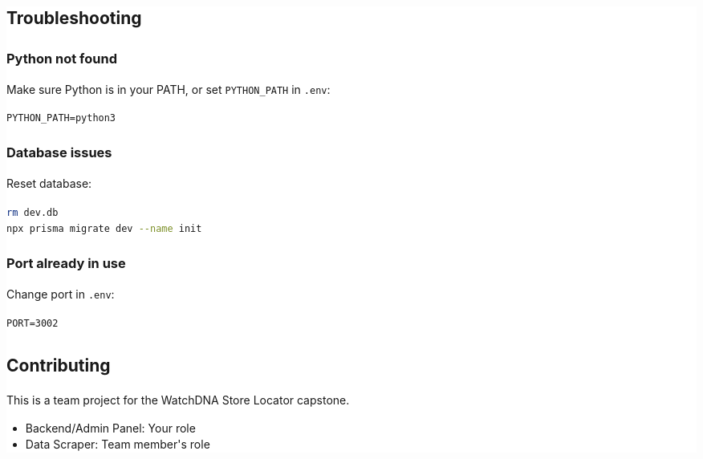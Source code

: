 ## Troubleshooting

### Python not found

Make sure Python is in your PATH, or set `PYTHON_PATH` in `.env`:

```
PYTHON_PATH=python3
```

### Database issues

Reset database:

```bash
rm dev.db
npx prisma migrate dev --name init
```

### Port already in use

Change port in `.env`:

```
PORT=3002
```

## Contributing

This is a team project for the WatchDNA Store Locator capstone.

- Backend/Admin Panel: Your role
- Data Scraper: Team member's role
